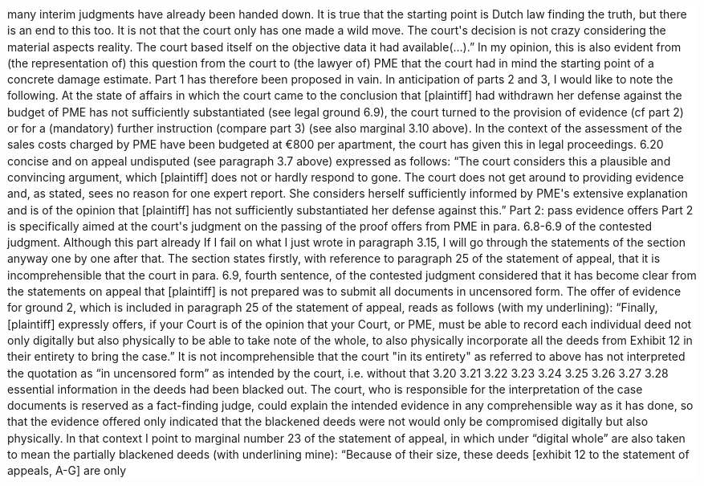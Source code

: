 many interim judgments have already been handed down. It is true that the starting point is Dutch law
finding the truth, but there is an end to this too. It is not that the court only has one
made a wild move. The court's decision is not crazy considering the material aspects
reality. The court based itself on the objective data it had available(…).”
In my opinion, this is also evident from (the representation of) this question from the court to (the lawyer of) PME
that the court had in mind the starting point of a concrete damage estimate.
Part 1 has therefore been proposed in vain.
In anticipation of parts 2 and 3, I would like to note the following. At the state of affairs
in which the court came to the conclusion that \[plaintiff\] had withdrawn her defense against the budget of
PME has not sufficiently substantiated (see legal ground 6.9), the court turned to the provision of evidence (cf
part 2) or for a (mandatory) further instruction (compare part 3) (see
also marginal 3.10 above). In the context of the assessment of the sales costs charged by PME
have been budgeted at €800 per apartment, the court has given this in legal proceedings. 6.20 concise and on appeal
undisputed (see paragraph 3.7 above) expressed as follows:
“The court considers this a plausible and convincing argument, which \[plaintiff\] does not or hardly respond to
gone. The court does not get around to providing evidence and, as stated, sees no reason for one
expert report. She considers herself sufficiently informed by PME's extensive explanation
and is of the opinion that \[plaintiff\] has not sufficiently substantiated her defense against this.”
Part 2: pass evidence offers
Part 2 is specifically aimed at the court's judgment on the passing of the
proof offers from PME in para. 6.8-6.9 of the contested judgment. Although this part already
If I fail on what I just wrote in paragraph 3.15, I will go through the statements of the section anyway
one by one after that.
The section states firstly, with reference to paragraph 25 of the statement of appeal,
that it is incomprehensible that the court in para. 6.9, fourth sentence, of the contested judgment
considered that it has become clear from the statements on appeal that \[plaintiff\] is not prepared
was to submit all documents in uncensored form.
The offer of evidence for ground 2, which is included in paragraph 25 of the statement of appeal,
reads as follows (with my underlining):
“Finally, \[plaintiff\] expressly offers, if your Court is of the opinion that your Court, or PME,
must be able to record each individual deed not only digitally but also physically
to be able to take note of the whole, to also physically incorporate all the deeds from Exhibit 12 in their entirety
to bring the case.”
It is not incomprehensible that the court "in its entirety" as referred to above
has not interpreted the quotation as “in uncensored form” as intended by the court, i.e. without that
3.20
3.21
3.22
3.23
3.24
3.25
3.26
3.27
3.28
essential information in the deeds had been blacked out. The court, who is responsible for the interpretation of the case documents
is reserved as a fact-finding judge, could explain the intended evidence in any comprehensible way
as it has done, so that the evidence offered only indicated that the blackened deeds were not
would only be compromised digitally but also physically.
In that context I point to marginal number 23 of the statement of appeal, in which under “digital
whole” are also taken to mean the partially blackened deeds (with
underlining mine):
“Because of their size, these deeds \[exhibit 12 to the statement of appeals, A-G\] are only